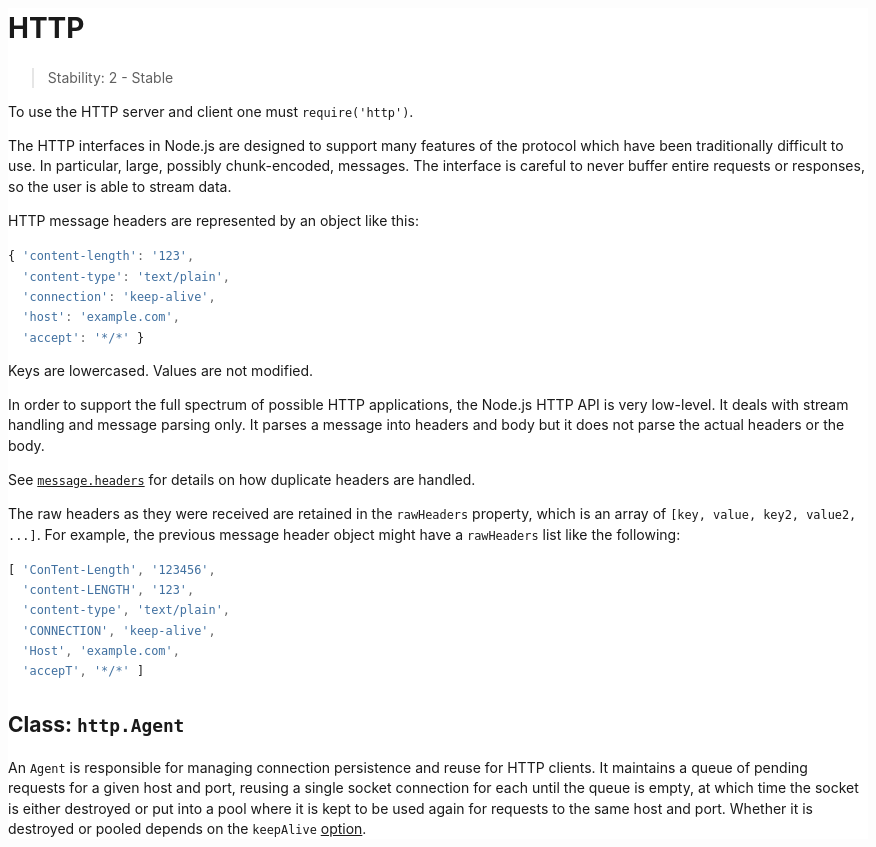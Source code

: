 # HTTP



> Stability: 2 - Stable



To use the HTTP server and client one must `require('http')`.

The HTTP interfaces in Node.js are designed to support many features
of the protocol which have been traditionally difficult to use.
In particular, large, possibly chunk-encoded, messages. The interface is
careful to never buffer entire requests or responses, so the
user is able to stream data.

HTTP message headers are represented by an object like this:



```js
{ 'content-length': '123',
  'content-type': 'text/plain',
  'connection': 'keep-alive',
  'host': 'example.com',
  'accept': '*/*' }
```

Keys are lowercased. Values are not modified.

In order to support the full spectrum of possible HTTP applications, the Node.js
HTTP API is very low-level. It deals with stream handling and message
parsing only. It parses a message into headers and body but it does not
parse the actual headers or the body.

See [`message.headers`][] for details on how duplicate headers are handled.

The raw headers as they were received are retained in the `rawHeaders`
property, which is an array of `[key, value, key2, value2, ...]`. For
example, the previous message header object might have a `rawHeaders`
list like the following:



```js
[ 'ConTent-Length', '123456',
  'content-LENGTH', '123',
  'content-type', 'text/plain',
  'CONNECTION', 'keep-alive',
  'Host', 'example.com',
  'accepT', '*/*' ]
```

## Class: `http.Agent`



An `Agent` is responsible for managing connection persistence
and reuse for HTTP clients. It maintains a queue of pending requests
for a given host and port, reusing a single socket connection for each
until the queue is empty, at which time the socket is either destroyed
or put into a pool where it is kept to be used again for requests to the
same host and port. Whether it is destroyed or pooled depends on the
`keepAlive` [option](#new-agentoptions).


[`'checkContinue'`]: #event-checkcontinue
[`'finish'`]: #event-finish
[`'request'`]: #event-request
[`'response'`]: #event-response
[`'upgrade'`]: #event-upgrade
[`--insecure-http-parser`]: cli.md#--insecure-http-parser
[`--max-http-header-size`]: cli.md#--max-http-header-sizesize
[`Agent`]: #class-httpagent
[`Buffer.byteLength()`]: buffer.md#static-method-bufferbytelengthstring-encoding
[`Duplex`]: stream.md#class-streamduplex
[`HPE_HEADER_OVERFLOW`]: errors.md#hpe_header_overflow
[`TypeError`]: errors.md#class-typeerror
[`URL`]: url.md#the-whatwg-url-api
[`agent.createConnection()`]: #agentcreateconnectionoptions-callback
[`agent.getName()`]: #agentgetnameoptions
[`destroy()`]: #agentdestroy
[`dns.lookup()`]: dns.md#dnslookuphostname-options-callback
[`dns.lookup()` hints]: dns.md#supported-getaddrinfo-flags
[`getHeader(name)`]: #requestgetheadername
[`http.Agent`]: #class-httpagent
[`http.ClientRequest`]: #class-httpclientrequest
[`http.IncomingMessage`]: #class-httpincomingmessage
[`http.ServerResponse`]: #class-httpserverresponse
[`http.Server`]: #class-httpserver
[`http.get()`]: #httpgetoptions-callback
[`http.globalAgent`]: #httpglobalagent
[`http.request()`]: #httprequestoptions-callback
[`message.headers`]: #messageheaders
[`message.socket`]: #messagesocket
[`net.Server.close()`]: net.md#serverclosecallback
[`net.Server`]: net.md#class-netserver
[`net.Socket`]: net.md#class-netsocket
[`net.createConnection()`]: net.md#netcreateconnectionoptions-connectlistener
[`new URL()`]: url.md#new-urlinput-base
[`outgoingMessage.socket`]: #outgoingmessagesocket
[`removeHeader(name)`]: #requestremoveheadername
[`request.destroy()`]: #requestdestroyerror
[`request.destroyed`]: #requestdestroyed
[`request.end()`]: #requestenddata-encoding-callback
[`request.flushHeaders()`]: #requestflushheaders
[`request.getHeader()`]: #requestgetheadername
[`request.setHeader()`]: #requestsetheadername-value
[`request.setTimeout()`]: #requestsettimeouttimeout-callback
[`request.socket.getPeerCertificate()`]: tls.md#tlssocketgetpeercertificatedetailed
[`request.socket`]: #requestsocket
[`request.writableEnded`]: #requestwritableended
[`request.writableFinished`]: #requestwritablefinished
[`request.write(data, encoding)`]: #requestwritechunk-encoding-callback
[`response.end()`]: #responseenddata-encoding-callback
[`response.getHeader()`]: #responsegetheadername
[`response.setHeader()`]: #responsesetheadername-value
[`response.socket`]: #responsesocket
[`response.writableEnded`]: #responsewritableended
[`response.writableFinished`]: #responsewritablefinished
[`response.write()`]: #responsewritechunk-encoding-callback
[`response.write(data, encoding)`]: #responsewritechunk-encoding-callback
[`response.writeContinue()`]: #responsewritecontinue
[`response.writeHead()`]: #responsewriteheadstatuscode-statusmessage-headers
[`server.listen()`]: net.md#serverlisten
[`server.timeout`]: #servertimeout
[`setHeader(name, value)`]: #requestsetheadername-value
[`socket.connect()`]: net.md#socketconnectoptions-connectlistener
[`socket.setKeepAlive()`]: net.md#socketsetkeepaliveenable-initialdelay
[`socket.setNoDelay()`]: net.md#socketsetnodelaynodelay
[`socket.setTimeout()`]: net.md#socketsettimeouttimeout-callback
[`socket.unref()`]: net.md#socketunref
[`url.parse()`]: url.md#urlparseurlstring-parsequerystring-slashesdenotehost
[`writable.cork()`]: stream.md#writablecork
[`writable.destroy()`]: stream.md#writabledestroyerror
[`writable.destroyed`]: stream.md#writabledestroyed
[`writable.uncork()`]: stream.md#writableuncork
[initial delay]: net.md#socketsetkeepaliveenable-initialdelay